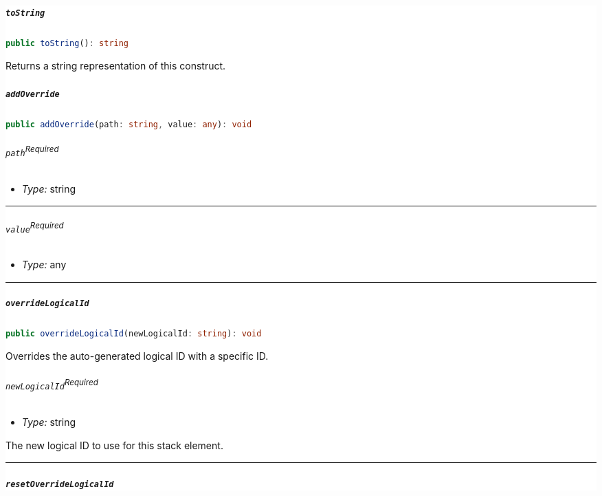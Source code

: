 
##### `toString` <a name="toString" id="@cdktf/provider-opentelekomcloud.identityCredentialV3.IdentityCredentialV3.toString"></a>

```typescript
public toString(): string
```

Returns a string representation of this construct.

##### `addOverride` <a name="addOverride" id="@cdktf/provider-opentelekomcloud.identityCredentialV3.IdentityCredentialV3.addOverride"></a>

```typescript
public addOverride(path: string, value: any): void
```

###### `path`<sup>Required</sup> <a name="path" id="@cdktf/provider-opentelekomcloud.identityCredentialV3.IdentityCredentialV3.addOverride.parameter.path"></a>

- *Type:* string

---

###### `value`<sup>Required</sup> <a name="value" id="@cdktf/provider-opentelekomcloud.identityCredentialV3.IdentityCredentialV3.addOverride.parameter.value"></a>

- *Type:* any

---

##### `overrideLogicalId` <a name="overrideLogicalId" id="@cdktf/provider-opentelekomcloud.identityCredentialV3.IdentityCredentialV3.overrideLogicalId"></a>

```typescript
public overrideLogicalId(newLogicalId: string): void
```

Overrides the auto-generated logical ID with a specific ID.

###### `newLogicalId`<sup>Required</sup> <a name="newLogicalId" id="@cdktf/provider-opentelekomcloud.identityCredentialV3.IdentityCredentialV3.overrideLogicalId.parameter.newLogicalId"></a>

- *Type:* string

The new logical ID to use for this stack element.

---

##### `resetOverrideLogicalId` <a name="resetOverrideLogicalId" id="@cdktf/provider-opentelekomcloud.identityCredentialV3.IdentityCredentialV3.resetOverrideLogicalId"></a>
